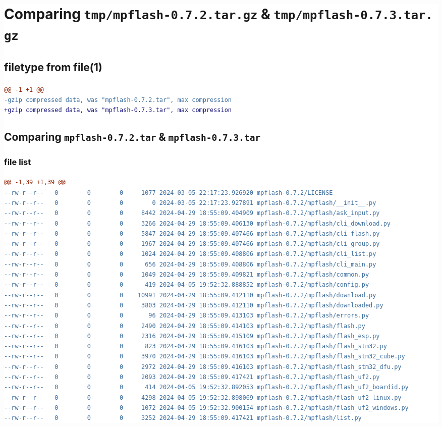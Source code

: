 # Comparing `tmp/mpflash-0.7.2.tar.gz` & `tmp/mpflash-0.7.3.tar.gz`

## filetype from file(1)

```diff
@@ -1 +1 @@
-gzip compressed data, was "mpflash-0.7.2.tar", max compression
+gzip compressed data, was "mpflash-0.7.3.tar", max compression
```

## Comparing `mpflash-0.7.2.tar` & `mpflash-0.7.3.tar`

### file list

```diff
@@ -1,39 +1,39 @@
--rw-r--r--   0        0        0     1077 2024-03-05 22:17:23.926920 mpflash-0.7.2/LICENSE
--rw-r--r--   0        0        0        0 2024-03-05 22:17:23.927891 mpflash-0.7.2/mpflash/__init__.py
--rw-r--r--   0        0        0     8442 2024-04-29 18:55:09.404909 mpflash-0.7.2/mpflash/ask_input.py
--rw-r--r--   0        0        0     3266 2024-04-29 18:55:09.406130 mpflash-0.7.2/mpflash/cli_download.py
--rw-r--r--   0        0        0     5847 2024-04-29 18:55:09.407466 mpflash-0.7.2/mpflash/cli_flash.py
--rw-r--r--   0        0        0     1967 2024-04-29 18:55:09.407466 mpflash-0.7.2/mpflash/cli_group.py
--rw-r--r--   0        0        0     1024 2024-04-29 18:55:09.408806 mpflash-0.7.2/mpflash/cli_list.py
--rw-r--r--   0        0        0      656 2024-04-29 18:55:09.408806 mpflash-0.7.2/mpflash/cli_main.py
--rw-r--r--   0        0        0     1049 2024-04-29 18:55:09.409821 mpflash-0.7.2/mpflash/common.py
--rw-r--r--   0        0        0      419 2024-04-05 19:52:32.888852 mpflash-0.7.2/mpflash/config.py
--rw-r--r--   0        0        0    10991 2024-04-29 18:55:09.412110 mpflash-0.7.2/mpflash/download.py
--rw-r--r--   0        0        0     3803 2024-04-29 18:55:09.412110 mpflash-0.7.2/mpflash/downloaded.py
--rw-r--r--   0        0        0       96 2024-04-29 18:55:09.413103 mpflash-0.7.2/mpflash/errors.py
--rw-r--r--   0        0        0     2490 2024-04-29 18:55:09.414103 mpflash-0.7.2/mpflash/flash.py
--rw-r--r--   0        0        0     2316 2024-04-29 18:55:09.415109 mpflash-0.7.2/mpflash/flash_esp.py
--rw-r--r--   0        0        0      823 2024-04-29 18:55:09.416103 mpflash-0.7.2/mpflash/flash_stm32.py
--rw-r--r--   0        0        0     3970 2024-04-29 18:55:09.416103 mpflash-0.7.2/mpflash/flash_stm32_cube.py
--rw-r--r--   0        0        0     2972 2024-04-29 18:55:09.416103 mpflash-0.7.2/mpflash/flash_stm32_dfu.py
--rw-r--r--   0        0        0     2093 2024-04-29 18:55:09.417421 mpflash-0.7.2/mpflash/flash_uf2.py
--rw-r--r--   0        0        0      414 2024-04-05 19:52:32.892053 mpflash-0.7.2/mpflash/flash_uf2_boardid.py
--rw-r--r--   0        0        0     4298 2024-04-05 19:52:32.898069 mpflash-0.7.2/mpflash/flash_uf2_linux.py
--rw-r--r--   0        0        0     1072 2024-04-05 19:52:32.900154 mpflash-0.7.2/mpflash/flash_uf2_windows.py
--rw-r--r--   0        0        0     3252 2024-04-29 18:55:09.417421 mpflash-0.7.2/mpflash/list.py
```